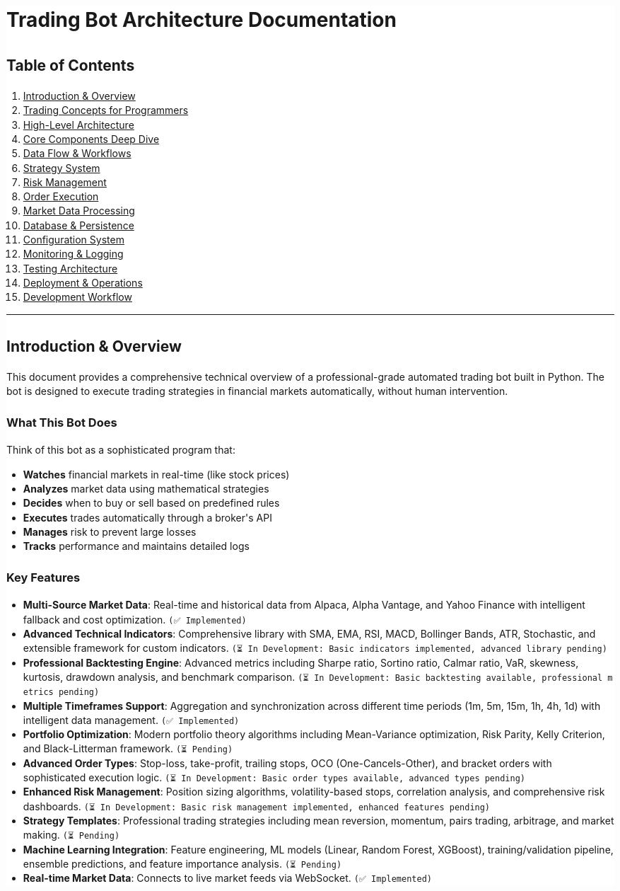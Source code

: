 # Trading Bot Architecture Documentation

## Table of Contents
1. [Introduction & Overview](#introduction--overview)
2. [Trading Concepts for Programmers](#trading-concepts-for-programmers)
3. [High-Level Architecture](#high-level-architecture)
4. [Core Components Deep Dive](#core-components-deep-dive)
5. [Data Flow & Workflows](#data-flow--workflows)
6. [Strategy System](#strategy-system)
7. [Risk Management](#risk-management)
8. [Order Execution](#order-execution)
9. [Market Data Processing](#market-data-processing)
10. [Database & Persistence](#database--persistence)
11. [Configuration System](#configuration-system)
12. [Monitoring & Logging](#monitoring--logging)
13. [Testing Architecture](#testing-architecture)
14. [Deployment & Operations](#deployment--operations)
15. [Development Workflow](#development-workflow)

---

## Introduction & Overview

This document provides a comprehensive technical overview of a professional-grade automated trading bot built in Python. The bot is designed to execute trading strategies in financial markets automatically, without human intervention.

### What This Bot Does

Think of this bot as a sophisticated program that:
- **Watches** financial markets in real-time (like stock prices)
- **Analyzes** market data using mathematical strategies
- **Decides** when to buy or sell based on predefined rules
- **Executes** trades automatically through a broker's API
- **Manages** risk to prevent large losses
- **Tracks** performance and maintains detailed logs

### Key Features

- **Multi-Source Market Data**: Real-time and historical data from Alpaca, Alpha Vantage, and Yahoo Finance with intelligent fallback and cost optimization. `(✅ Implemented)`
- **Advanced Technical Indicators**: Comprehensive library with SMA, EMA, RSI, MACD, Bollinger Bands, ATR, Stochastic, and extensible framework for custom indicators. `(⏳ In Development: Basic indicators implemented, advanced library pending)`
- **Professional Backtesting Engine**: Advanced metrics including Sharpe ratio, Sortino ratio, Calmar ratio, VaR, skewness, kurtosis, drawdown analysis, and benchmark comparison. `(⏳ In Development: Basic backtesting available, professional metrics pending)`
- **Multiple Timeframes Support**: Aggregation and synchronization across different time periods (1m, 5m, 15m, 1h, 4h, 1d) with intelligent data management. `(✅ Implemented)`
- **Portfolio Optimization**: Modern portfolio theory algorithms including Mean-Variance optimization, Risk Parity, Kelly Criterion, and Black-Litterman framework. `(⏳ Pending)`
- **Advanced Order Types**: Stop-loss, take-profit, trailing stops, OCO (One-Cancels-Other), and bracket orders with sophisticated execution logic. `(⏳ In Development: Basic order types available, advanced types pending)`
- **Enhanced Risk Management**: Position sizing algorithms, volatility-based stops, correlation analysis, and comprehensive risk dashboards. `(⏳ In Development: Basic risk management implemented, enhanced features pending)`
- **Strategy Templates**: Professional trading strategies including mean reversion, momentum, pairs trading, arbitrage, and market making. `(⏳ Pending)`
- **Machine Learning Integration**: Feature engineering, ML models (Linear, Random Forest, XGBoost), training/validation pipeline, ensemble predictions, and feature importance analysis. `(⏳ Pending)`
- **Real-time Market Data**: Connects to live market feeds via WebSocket. `(✅ Implemented)`